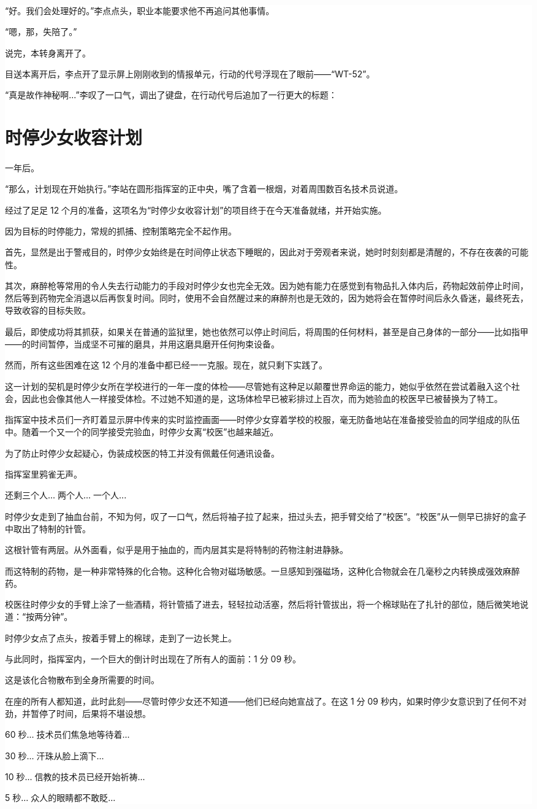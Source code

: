“好。我们会处理好的。”李点点头，职业本能要求他不再追问其他事情。

“嗯，那，失陪了。”

说完，本转身离开了。

目送本离开后，李点开了显示屏上刚刚收到的情报单元，行动的代号浮现在了眼前——“WT-52”。

“真是故作神秘啊...”李叹了一口气，调出了键盘，在行动代号后追加了一行更大的标题：

# 时停少女收容计划
一年后。

“那么，计划现在开始执行。”李站在圆形指挥室的正中央，嘴了含着一根烟，对着周围数百名技术员说道。

经过了足足 12 个月的准备，这项名为“时停少女收容计划”的项目终于在今天准备就绪，并开始实施。

因为目标的时停能力，常规的抓捕、控制策略完全不起作用。

首先，显然是出于警戒目的，时停少女始终是在时间停止状态下睡眠的，因此对于旁观者来说，她时时刻刻都是清醒的，不存在夜袭的可能性。

其次，麻醉枪等常用的令人失去行动能力的手段对时停少女也完全无效。因为她有能力在感觉到有物品扎入体内后，药物起效前停止时间，然后等到药物完全消退以后再恢复时间。同时，使用不会自然醒过来的麻醉剂也是无效的，因为她将会在暂停时间后永久昏迷，最终死去，导致收容的目标失败。

最后，即使成功将其抓获，如果关在普通的监狱里，她也依然可以停止时间后，将周围的任何材料，甚至是自己身体的一部分——比如指甲——的时间暂停，当成坚不可摧的磨具，并用这磨具磨开任何拘束设备。

然而，所有这些困难在这 12 个月的准备中都已经一一克服。现在，就只剩下实践了。

这一计划的契机是时停少女所在学校进行的一年一度的体检——尽管她有这种足以颠覆世界命运的能力，她似乎依然在尝试着融入这个社会，因此也会像其他人一样接受体检。不过她不知道的是，这场体检早已被彩排过上百次，而为她验血的校医早已被替换为了特工。

指挥室中技术员们一齐盯着显示屏中传来的实时监控画面——时停少女穿着学校的校服，毫无防备地站在准备接受验血的同学组成的队伍中。随着一个又一个的同学接受完验血，时停少女离“校医”也越来越近。

为了防止时停少女起疑心，伪装成校医的特工并没有佩戴任何通讯设备。

指挥室里鸦雀无声。

还剩三个人... 两个人... 一个人...

时停少女走到了抽血台前，不知为何，叹了一口气，然后将袖子拉了起来，扭过头去，把手臂交给了“校医”。“校医”从一侧早已排好的盒子中取出了特制的针管。

这根针管有两层。从外面看，似乎是用于抽血的，而内层其实是将特制的药物注射进静脉。

而这特制的药物，是一种非常特殊的化合物。这种化合物对磁场敏感。一旦感知到强磁场，这种化合物就会在几毫秒之内转换成强效麻醉药。

校医往时停少女的手臂上涂了一些酒精，将针管插了进去，轻轻拉动活塞，然后将针管拔出，将一个棉球贴在了扎针的部位，随后微笑地说道：“按两分钟”。

时停少女点了点头，按着手臂上的棉球，走到了一边长凳上。

与此同时，指挥室内，一个巨大的倒计时出现在了所有人的面前：1 分 09 秒。

这是该化合物散布到全身所需要的时间。

在座的所有人都知道，此时此刻——尽管时停少女还不知道——他们已经向她宣战了。在这 1 分 09 秒内，如果时停少女意识到了任何不对劲，并暂停了时间，后果将不堪设想。

60 秒... 技术员们焦急地等待着...

30 秒... 汗珠从脸上滴下...

10 秒... 信教的技术员已经开始祈祷...

5 秒... 众人的眼睛都不敢眨...
